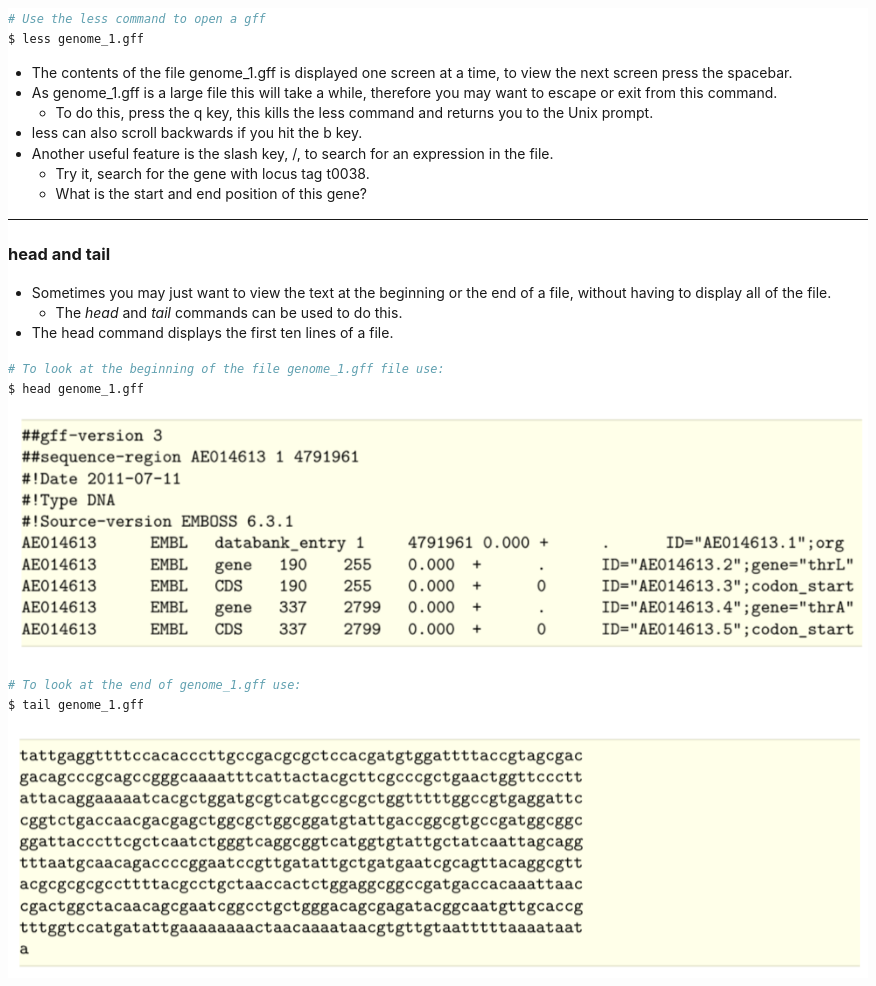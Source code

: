 ```bash
# Use the less command to open a gff
$ less genome_1.gff
```
- The contents of the file genome_1.gff is displayed one screen at a time, to view the next screen press the spacebar.
- As genome_1.gff is a large file this will take a while, therefore you may want to escape or exit from this command.
     - To do this, press the q key, this kills the less command and returns you to the Unix prompt.
- less can also scroll backwards if you hit the b key.
- Another useful feature is the slash key, /, to search for an expression in the file.
     - Try it, search for the gene with locus tag t0038.
     - What is the start and end position of this gene?

---

### head and tail
- Sometimes you may just want to view the text at the beginning or the end of a file, without having to display all of the file.
     - The *head* and *tail* commands can be used to do this.
- The head command displays the first ten lines of a file.

```bash
# To look at the beginning of the file genome_1.gff file use:
$ head genome_1.gff
```
![](figures/06_head_command.png)
```bash
# To look at the end of genome_1.gff use:
$ tail genome_1.gff
```
![](figures/07_tail_command.png)
